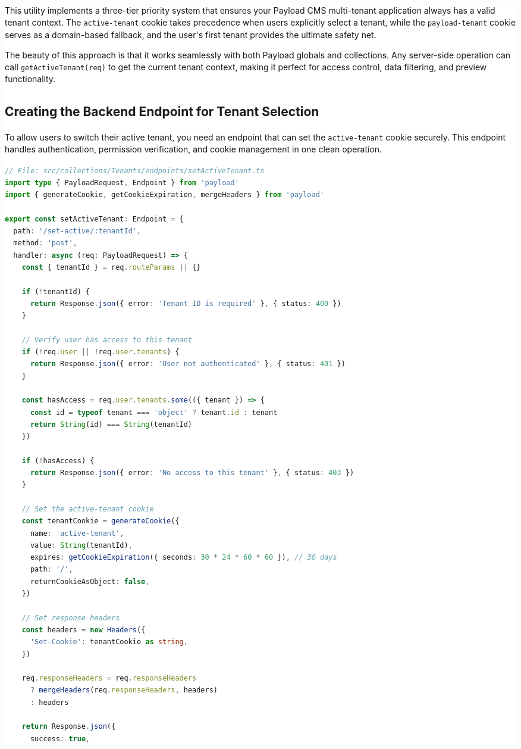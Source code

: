 This utility implements a three-tier priority system that ensures your Payload CMS multi-tenant application always has a valid tenant context. The `active-tenant` cookie takes precedence when users explicitly select a tenant, while the `payload-tenant` cookie serves as a domain-based fallback, and the user's first tenant provides the ultimate safety net.

The beauty of this approach is that it works seamlessly with both Payload globals and collections. Any server-side operation can call `getActiveTenant(req)` to get the current tenant context, making it perfect for access control, data filtering, and preview functionality.

## Creating the Backend Endpoint for Tenant Selection

To allow users to switch their active tenant, you need an endpoint that can set the `active-tenant` cookie securely. This endpoint handles authentication, permission verification, and cookie management in one clean operation.

```typescript
// File: src/collections/Tenants/endpoints/setActiveTenant.ts
import type { PayloadRequest, Endpoint } from 'payload'
import { generateCookie, getCookieExpiration, mergeHeaders } from 'payload'

export const setActiveTenant: Endpoint = {
  path: '/set-active/:tenantId',
  method: 'post',
  handler: async (req: PayloadRequest) => {
    const { tenantId } = req.routeParams || {}
    
    if (!tenantId) {
      return Response.json({ error: 'Tenant ID is required' }, { status: 400 })
    }

    // Verify user has access to this tenant
    if (!req.user || !req.user.tenants) {
      return Response.json({ error: 'User not authenticated' }, { status: 401 })
    }

    const hasAccess = req.user.tenants.some(({ tenant }) => {
      const id = typeof tenant === 'object' ? tenant.id : tenant
      return String(id) === String(tenantId)
    })

    if (!hasAccess) {
      return Response.json({ error: 'No access to this tenant' }, { status: 403 })
    }

    // Set the active-tenant cookie
    const tenantCookie = generateCookie({
      name: 'active-tenant',
      value: String(tenantId),
      expires: getCookieExpiration({ seconds: 30 * 24 * 60 * 60 }), // 30 days
      path: '/',
      returnCookieAsObject: false,
    })

    // Set response headers
    const headers = new Headers({
      'Set-Cookie': tenantCookie as string,
    })

    req.responseHeaders = req.responseHeaders
      ? mergeHeaders(req.responseHeaders, headers)
      : headers

    return Response.json({ 
      success: true, 
```